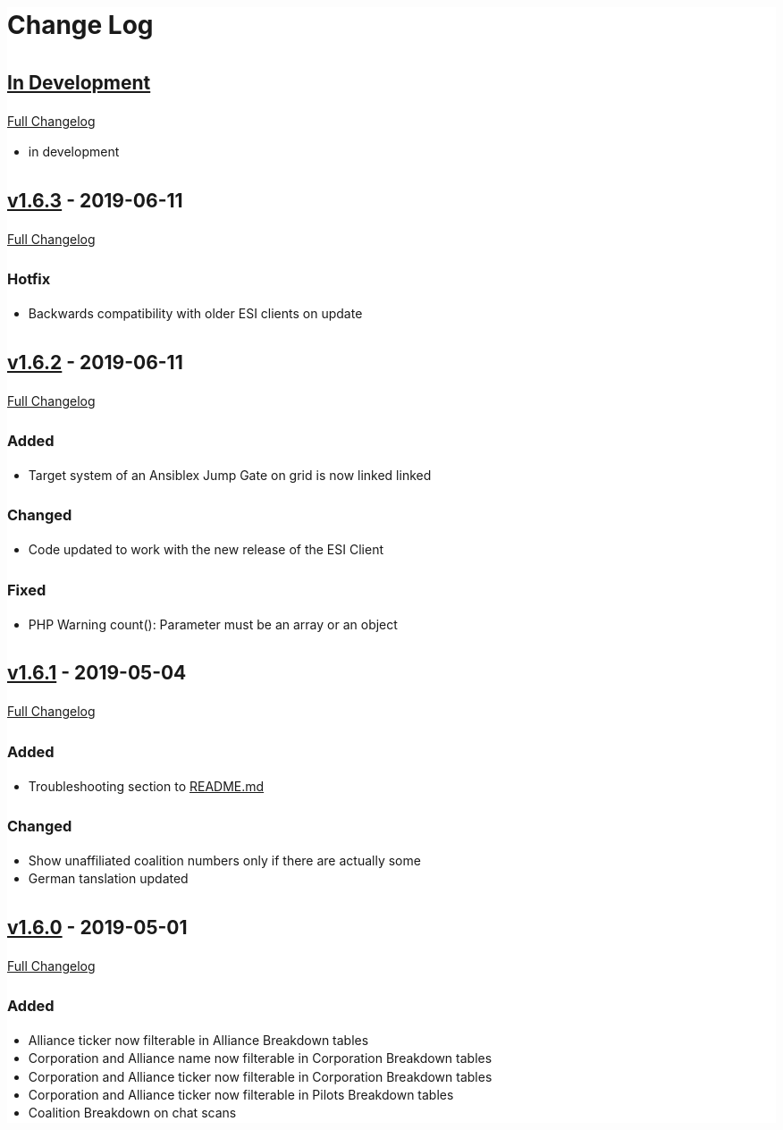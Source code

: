
# Change Log

## [In Development](https://github.com/ppfeufer/eve-online-intel-tool/tree/development)
[Full Changelog](https://github.com/ppfeufer/eve-online-intel-tool/compare/v1.6.3...development)
- in development

## [v1.6.3](https://github.com/ppfeufer/eve-online-intel-tool/releases/tag/v1.6.3) - 2019-06-11
[Full Changelog](https://github.com/ppfeufer/eve-online-intel-tool/compare/v1.6.2...v1.6.3)
### Hotfix
- Backwards compatibility with older ESI clients on update

## [v1.6.2](https://github.com/ppfeufer/eve-online-intel-tool/releases/tag/v1.6.2) - 2019-06-11
[Full Changelog](https://github.com/ppfeufer/eve-online-intel-tool/compare/v1.6.1...v1.6.2)
### Added
- Target system of an Ansiblex Jump Gate on grid is now linked linked

### Changed
- Code updated to work with the new release of the ESI Client

### Fixed
- PHP Warning count(): Parameter must be an array or an object

## [v1.6.1](https://github.com/ppfeufer/eve-online-intel-tool/releases/tag/v1.6.1) - 2019-05-04
[Full Changelog](https://github.com/ppfeufer/eve-online-intel-tool/compare/v1.6.0...v1.6.1)
### Added
- Troubleshooting section to [README.md](https://github.com/ppfeufer/eve-online-intel-tool/blob/master/README.md)

### Changed
- Show unaffiliated coalition numbers only if there are actually some
- German tanslation updated

## [v1.6.0](https://github.com/ppfeufer/eve-online-intel-tool/releases/tag/v1.6.0) - 2019-05-01
[Full Changelog](https://github.com/ppfeufer/eve-online-intel-tool/compare/v1.5.2...v1.6.0)
### Added
- Alliance ticker now filterable in Alliance Breakdown tables
- Corporation and Alliance name now filterable in Corporation Breakdown tables
- Corporation and Alliance ticker now filterable in Corporation Breakdown tables
- Corporation and Alliance ticker now filterable in Pilots Breakdown tables
- Coalition Breakdown on chat scans
